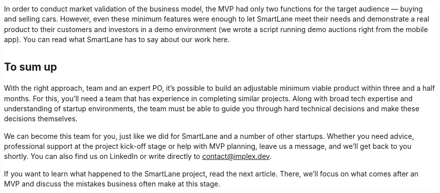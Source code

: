 In order to conduct market validation of the business model, the MVP had only two functions for the target audience — buying and selling cars. However, even these minimum features were enough to let SmartLane meet their needs and demonstrate a real product to their customers and investors in a demo environment (we wrote a script running demo auctions right from the mobile app). You can read what SmartLane has to say about our work here.

## To sum up

With the right approach, team and an expert PO, it’s possible to build an adjustable minimum viable product within three and a half months. For this, you’ll need a team that has experience in completing similar projects. Along with broad tech expertise and understanding of startup environments, the team must be able to guide you through hard technical decisions and make these decisions themselves.

We can become this team for you, just like we did for SmartLane and a number of other startups. Whether you need advice, professional support at the project kick-off stage or help with MVP planning, leave us a message, and we’ll get back to you shortly. You can also find us on LinkedIn or write directly to contact@implex.dev.

If you want to learn what happened to the SmartLane project, read the next article. There, we’ll focus on what comes after an MVP and discuss the mistakes business often make at this stage.
